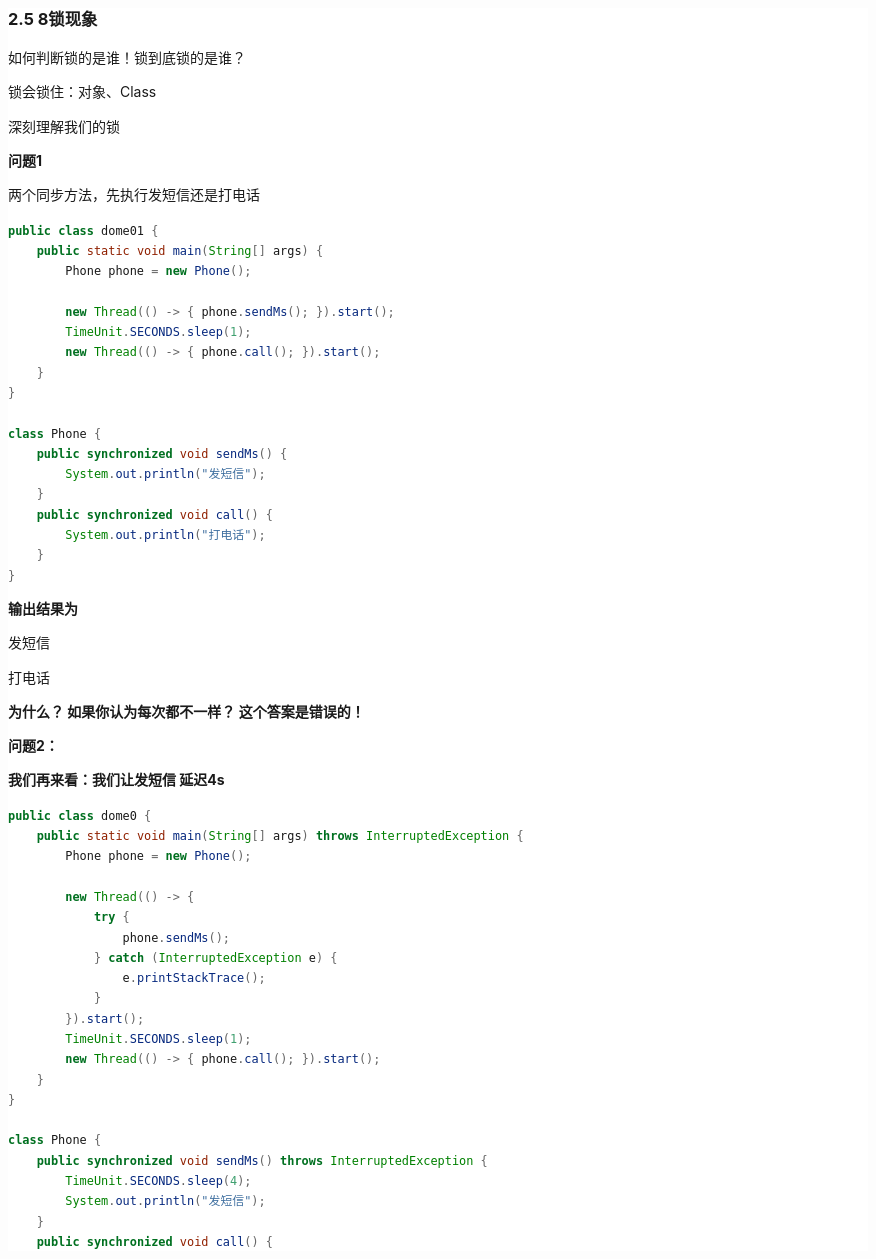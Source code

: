 ### 2.5 8锁现象

如何判断锁的是谁！锁到底锁的是谁？

锁会锁住：对象、Class

深刻理解我们的锁

**问题1**

两个同步方法，先执行发短信还是打电话

```java
public class dome01 {
    public static void main(String[] args) {
        Phone phone = new Phone();

        new Thread(() -> { phone.sendMs(); }).start();
        TimeUnit.SECONDS.sleep(1);
        new Thread(() -> { phone.call(); }).start();
    }
}

class Phone {
    public synchronized void sendMs() {
        System.out.println("发短信");
    }
    public synchronized void call() {
        System.out.println("打电话");
    }
}

```

**输出结果为**

发短信

打电话

**为什么？ 如果你认为每次都不一样？ 这个答案是错误的！**

**问题2：**

**我们再来看：我们让发短信 延迟4s**

```java
public class dome0 {
    public static void main(String[] args) throws InterruptedException {
        Phone phone = new Phone();

        new Thread(() -> {
            try {
                phone.sendMs();
            } catch (InterruptedException e) {
                e.printStackTrace();
            }
        }).start();
        TimeUnit.SECONDS.sleep(1);
        new Thread(() -> { phone.call(); }).start();
    }
}

class Phone {
    public synchronized void sendMs() throws InterruptedException {
        TimeUnit.SECONDS.sleep(4);
        System.out.println("发短信");
    }
    public synchronized void call() {
```